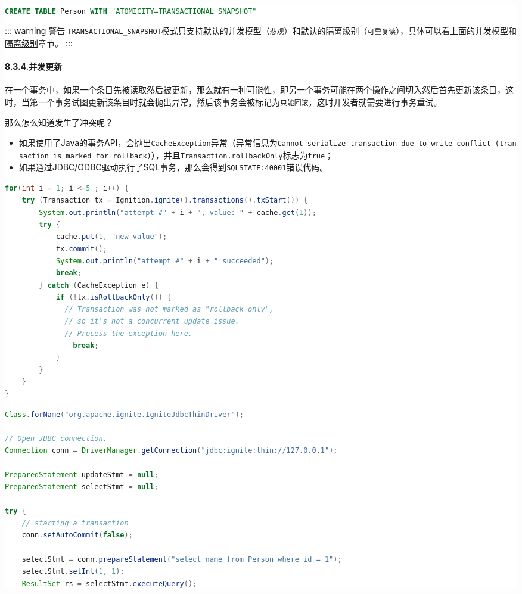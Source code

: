 ```xml
```
</code-block>

<code-block title="SQL">

```sql
CREATE TABLE Person WITH "ATOMICITY=TRANSACTIONAL_SNAPSHOT"
```
</code-block>

</code-group>

::: warning 警告
`TRANSACTIONAL_SNAPSHOT`模式只支持默认的并发模型（`悲观`）和默认的隔离级别（`可重复读`），具体可以看上面的[并发模型和隔离级别](#_8-2-并发模型和隔离级别)章节。
:::
#### 8.3.4.并发更新
在一个事务中，如果一个条目先被读取然后被更新，那么就有一种可能性，即另一个事务可能在两个操作之间切入然后首先更新该条目，这时，当第一个事务试图更新该条目时就会抛出异常，然后该事务会被标记为`只能回滚`，这时开发者就需要进行事务重试。

那么怎么知道发生了冲突呢？

 - 如果使用了Java的事务API，会抛出`CacheException`异常（异常信息为`Cannot serialize transaction due to write conflict (transaction is marked for rollback)`），并且`Transaction.rollbackOnly`标志为`true`；
 - 如果通过JDBC/ODBC驱动执行了SQL事务，那么会得到`SQLSTATE:40001`错误代码。

<code-group>
<code-block title="Java">

```java
for(int i = 1; i <=5 ; i++) {
    try (Transaction tx = Ignition.ignite().transactions().txStart()) {
        System.out.println("attempt #" + i + ", value: " + cache.get(1));
        try {
            cache.put(1, "new value");
            tx.commit();
            System.out.println("attempt #" + i + " succeeded");
            break;
        } catch (CacheException e) {
            if (!tx.isRollbackOnly()) {
              // Transaction was not marked as "rollback only",
              // so it's not a concurrent update issue.
              // Process the exception here.
                break;
            }
        }
    }
}
```
</code-block>

<code-block title="JDBC">

```java
Class.forName("org.apache.ignite.IgniteJdbcThinDriver");

// Open JDBC connection.
Connection conn = DriverManager.getConnection("jdbc:ignite:thin://127.0.0.1");

PreparedStatement updateStmt = null;
PreparedStatement selectStmt = null;

try {
    // starting a transaction
    conn.setAutoCommit(false);

    selectStmt = conn.prepareStatement("select name from Person where id = 1");
    selectStmt.setInt(1, 1);
    ResultSet rs = selectStmt.executeQuery();
```